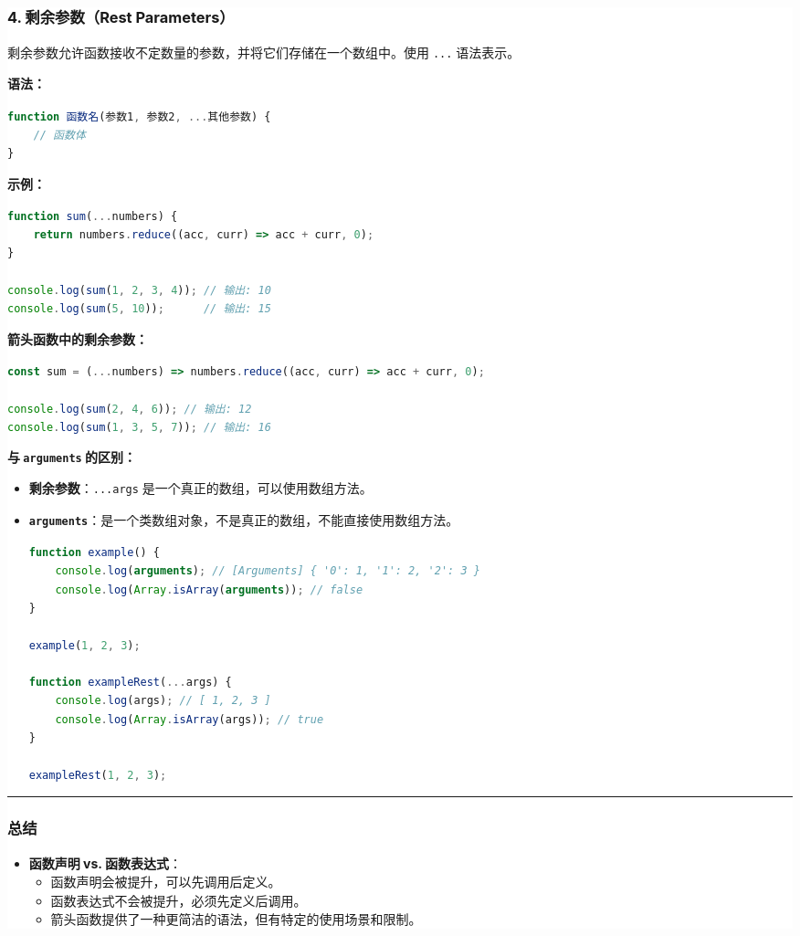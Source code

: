 
### 4. **剩余参数（Rest Parameters）**

剩余参数允许函数接收不定数量的参数，并将它们存储在一个数组中。使用 `...` 语法表示。

**语法：**
```javascript
function 函数名(参数1, 参数2, ...其他参数) {
    // 函数体
}
```

**示例：**
```javascript
function sum(...numbers) {
    return numbers.reduce((acc, curr) => acc + curr, 0);
}

console.log(sum(1, 2, 3, 4)); // 输出: 10
console.log(sum(5, 10));      // 输出: 15
```

**箭头函数中的剩余参数：**
```javascript
const sum = (...numbers) => numbers.reduce((acc, curr) => acc + curr, 0);

console.log(sum(2, 4, 6)); // 输出: 12
console.log(sum(1, 3, 5, 7)); // 输出: 16
```

**与 `arguments` 的区别：**
- **剩余参数**：`...args` 是一个真正的数组，可以使用数组方法。
- **`arguments`**：是一个类数组对象，不是真正的数组，不能直接使用数组方法。

  ```javascript
  function example() {
      console.log(arguments); // [Arguments] { '0': 1, '1': 2, '2': 3 }
      console.log(Array.isArray(arguments)); // false
  }

  example(1, 2, 3);

  function exampleRest(...args) {
      console.log(args); // [ 1, 2, 3 ]
      console.log(Array.isArray(args)); // true
  }

  exampleRest(1, 2, 3);
  ```

---

### **总结**

- **函数声明 vs. 函数表达式**：
  - 函数声明会被提升，可以先调用后定义。
  - 函数表达式不会被提升，必须先定义后调用。
  - 箭头函数提供了一种更简洁的语法，但有特定的使用场景和限制。
